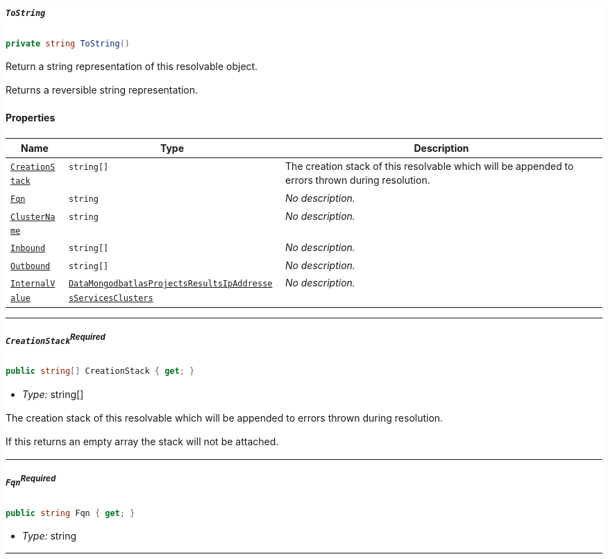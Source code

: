 ##### `ToString` <a name="ToString" id="@cdktf/provider-mongodbatlas.dataMongodbatlasProjects.DataMongodbatlasProjectsResultsIpAddressesServicesClustersOutputReference.toString"></a>

```csharp
private string ToString()
```

Return a string representation of this resolvable object.

Returns a reversible string representation.


#### Properties <a name="Properties" id="Properties"></a>

| **Name** | **Type** | **Description** |
| --- | --- | --- |
| <code><a href="#@cdktf/provider-mongodbatlas.dataMongodbatlasProjects.DataMongodbatlasProjectsResultsIpAddressesServicesClustersOutputReference.property.creationStack">CreationStack</a></code> | <code>string[]</code> | The creation stack of this resolvable which will be appended to errors thrown during resolution. |
| <code><a href="#@cdktf/provider-mongodbatlas.dataMongodbatlasProjects.DataMongodbatlasProjectsResultsIpAddressesServicesClustersOutputReference.property.fqn">Fqn</a></code> | <code>string</code> | *No description.* |
| <code><a href="#@cdktf/provider-mongodbatlas.dataMongodbatlasProjects.DataMongodbatlasProjectsResultsIpAddressesServicesClustersOutputReference.property.clusterName">ClusterName</a></code> | <code>string</code> | *No description.* |
| <code><a href="#@cdktf/provider-mongodbatlas.dataMongodbatlasProjects.DataMongodbatlasProjectsResultsIpAddressesServicesClustersOutputReference.property.inbound">Inbound</a></code> | <code>string[]</code> | *No description.* |
| <code><a href="#@cdktf/provider-mongodbatlas.dataMongodbatlasProjects.DataMongodbatlasProjectsResultsIpAddressesServicesClustersOutputReference.property.outbound">Outbound</a></code> | <code>string[]</code> | *No description.* |
| <code><a href="#@cdktf/provider-mongodbatlas.dataMongodbatlasProjects.DataMongodbatlasProjectsResultsIpAddressesServicesClustersOutputReference.property.internalValue">InternalValue</a></code> | <code><a href="#@cdktf/provider-mongodbatlas.dataMongodbatlasProjects.DataMongodbatlasProjectsResultsIpAddressesServicesClusters">DataMongodbatlasProjectsResultsIpAddressesServicesClusters</a></code> | *No description.* |

---

##### `CreationStack`<sup>Required</sup> <a name="CreationStack" id="@cdktf/provider-mongodbatlas.dataMongodbatlasProjects.DataMongodbatlasProjectsResultsIpAddressesServicesClustersOutputReference.property.creationStack"></a>

```csharp
public string[] CreationStack { get; }
```

- *Type:* string[]

The creation stack of this resolvable which will be appended to errors thrown during resolution.

If this returns an empty array the stack will not be attached.

---

##### `Fqn`<sup>Required</sup> <a name="Fqn" id="@cdktf/provider-mongodbatlas.dataMongodbatlasProjects.DataMongodbatlasProjectsResultsIpAddressesServicesClustersOutputReference.property.fqn"></a>

```csharp
public string Fqn { get; }
```

- *Type:* string

---